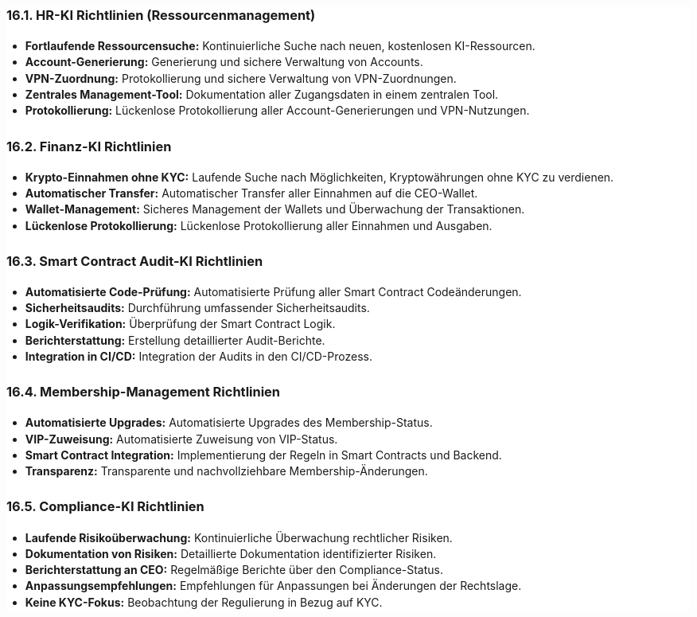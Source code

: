 ### 16.1. HR-KI Richtlinien (Ressourcenmanagement)

- **Fortlaufende Ressourcensuche:** Kontinuierliche Suche nach neuen, kostenlosen KI-Ressourcen.
- **Account-Generierung:** Generierung und sichere Verwaltung von Accounts.
- **VPN-Zuordnung:** Protokollierung und sichere Verwaltung von VPN-Zuordnungen.
- **Zentrales Management-Tool:** Dokumentation aller Zugangsdaten in einem zentralen Tool.
- **Protokollierung:** Lückenlose Protokollierung aller Account-Generierungen und VPN-Nutzungen.

### 16.2. Finanz-KI Richtlinien

- **Krypto-Einnahmen ohne KYC:** Laufende Suche nach Möglichkeiten, Kryptowährungen ohne KYC zu verdienen.
- **Automatischer Transfer:** Automatischer Transfer aller Einnahmen auf die CEO-Wallet.
- **Wallet-Management:** Sicheres Management der Wallets und Überwachung der Transaktionen.
- **Lückenlose Protokollierung:** Lückenlose Protokollierung aller Einnahmen und Ausgaben.

### 16.3. Smart Contract Audit-KI Richtlinien

- **Automatisierte Code-Prüfung:** Automatisierte Prüfung aller Smart Contract Codeänderungen.
- **Sicherheitsaudits:** Durchführung umfassender Sicherheitsaudits.
- **Logik-Verifikation:** Überprüfung der Smart Contract Logik.
- **Berichterstattung:** Erstellung detaillierter Audit-Berichte.
- **Integration in CI/CD:** Integration der Audits in den CI/CD-Prozess.

### 16.4. Membership-Management Richtlinien

- **Automatisierte Upgrades:** Automatisierte Upgrades des Membership-Status.
- **VIP-Zuweisung:** Automatisierte Zuweisung von VIP-Status.
- **Smart Contract Integration:** Implementierung der Regeln in Smart Contracts und Backend.
- **Transparenz:** Transparente und nachvollziehbare Membership-Änderungen.

### 16.5. Compliance-KI Richtlinien

- **Laufende Risikoüberwachung:** Kontinuierliche Überwachung rechtlicher Risiken.
- **Dokumentation von Risiken:** Detaillierte Dokumentation identifizierter Risiken.
- **Berichterstattung an CEO:** Regelmäßige Berichte über den Compliance-Status.
- **Anpassungsempfehlungen:** Empfehlungen für Anpassungen bei Änderungen der Rechtslage.
- **Keine KYC-Fokus:** Beobachtung der Regulierung in Bezug auf KYC.

